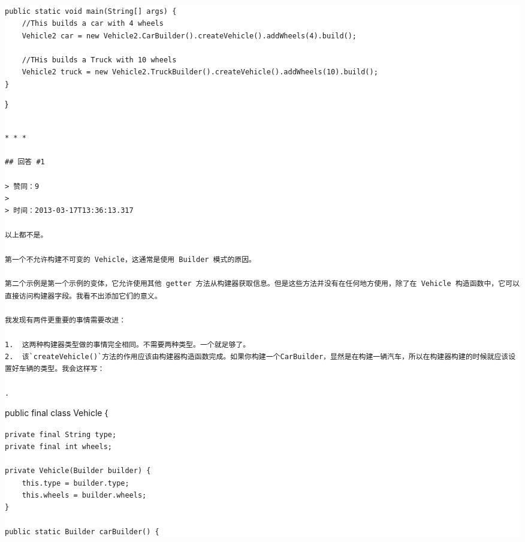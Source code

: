     public static void main(String[] args) {            
        //This builds a car with 4 wheels
        Vehicle2 car = new Vehicle2.CarBuilder().createVehicle().addWheels(4).build();

        //THis builds a Truck with 10 wheels
        Vehicle2 truck = new Vehicle2.TruckBuilder().createVehicle().addWheels(10).build();
    }
} 
```

* * *

## 回答 #1

> 赞同：9
> 
> 时间：2013-03-17T13:36:13.317

以上都不是。

第一个不允许构建不可变的 Vehicle，这通常是使用 Builder 模式的原因。

第二个示例是第一个示例的变体，它允许使用其他 getter 方法从构建器获取信息。但是这些方法并没有在任何地方使用，除了在 Vehicle 构造函数中，它可以直接访问构建器字段。我看不出添加它们的意义。

我发现有两件更重要的事情需要改进：

1.  这两种构建器类型做的事情完全相同。不需要两种类型。一个就足够了。
2.  该`createVehicle()`方法的作用应该由构建器构造函数完成。如果你构建一个CarBuilder，显然是在构建一辆汽车，所以在构建器构建的时候就应该设置好车辆的类型。我会这样写：

.

```
public final class Vehicle {

    private final String type;
    private final int wheels;

    private Vehicle(Builder builder) {
        this.type = builder.type;
        this.wheels = builder.wheels;
    }

    public static Builder carBuilder() {
